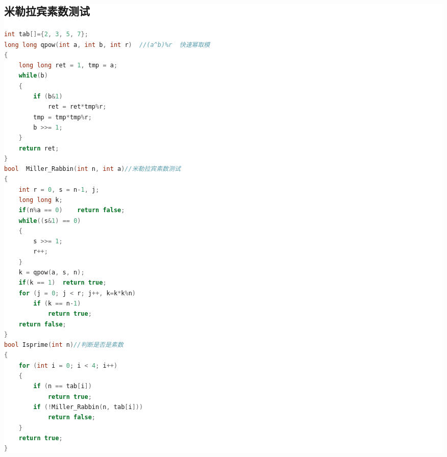 



## 米勒拉宾素数测试

```cpp
int tab[]={2, 3, 5, 7};
long long qpow(int a, int b, int r)  //(a^b)%r  快速幂取模
{
    long long ret = 1, tmp = a;
    while(b)
    {
        if (b&1)
            ret = ret*tmp%r;
        tmp = tmp*tmp%r;
        b >>= 1;
    }
    return ret; 
}
bool  Miller_Rabbin(int n, int a)//米勒拉宾素数测试 
{
    int r = 0, s = n-1, j;
    long long k;
    if(n%a == 0)    return false;
    while((s&1) == 0)
    {
        s >>= 1;
        r++;
    }
    k = qpow(a, s, n);
    if(k == 1)  return true;
    for (j = 0; j < r; j++, k=k*k%n)
        if (k == n-1)
            return true;
    return false;
}
bool Isprime(int n)//判断是否是素数 
{
    for (int i = 0; i < 4; i++)
    {
        if (n == tab[i])
            return true;
        if (!Miller_Rabbin(n, tab[i]))
            return false;
    }
    return true;
}
```





